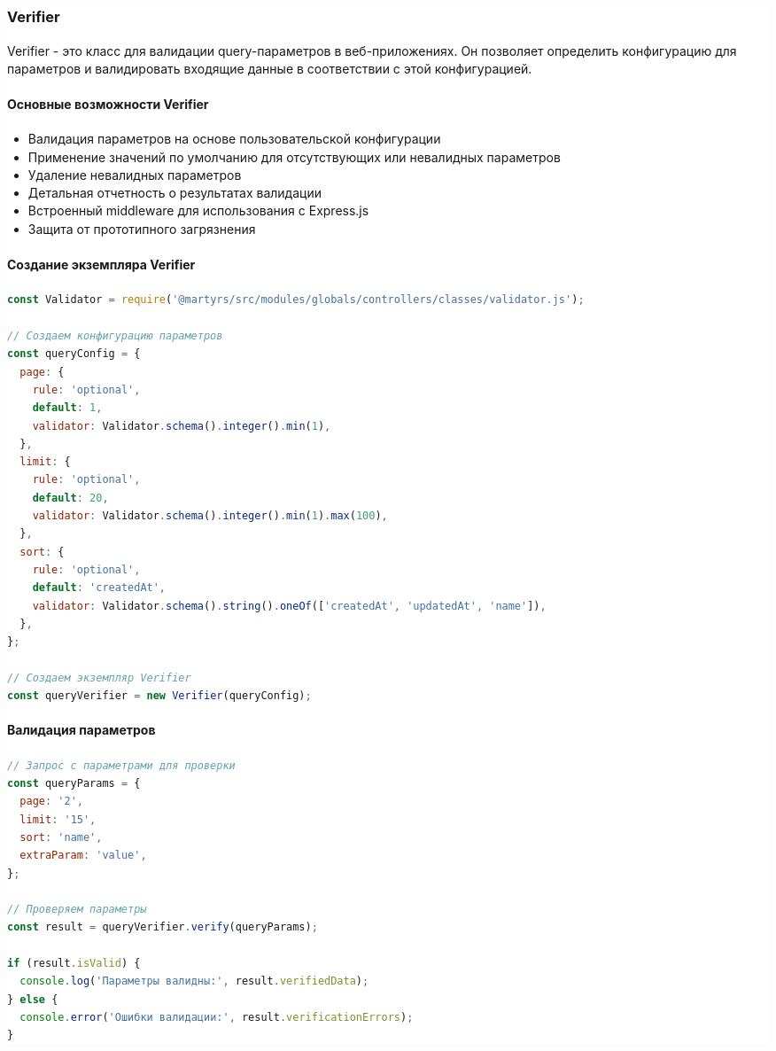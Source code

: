 ### Verifier

Verifier - это класс для валидации query-параметров в веб-приложениях. Он позволяет определить конфигурацию для параметров и валидировать входящие данные в соответствии с этой конфигурацией.

#### Основные возможности Verifier

- Валидация параметров на основе пользовательской конфигурации
- Применение значений по умолчанию для отсутствующих или невалидных параметров
- Удаление невалидных параметров
- Детальная отчетность о результатах валидации
- Встроенный middleware для использования с Express.js
- Защита от прототипного загрязнения

#### Создание экземпляра Verifier

```javascript
const Validator = require('@martyrs/src/modules/globals/controllers/classes/validator.js');

// Создаем конфигурацию параметров
const queryConfig = {
  page: {
    rule: 'optional',
    default: 1,
    validator: Validator.schema().integer().min(1),
  },
  limit: {
    rule: 'optional',
    default: 20,
    validator: Validator.schema().integer().min(1).max(100),
  },
  sort: {
    rule: 'optional',
    default: 'createdAt',
    validator: Validator.schema().string().oneOf(['createdAt', 'updatedAt', 'name']),
  },
};

// Создаем экземпляр Verifier
const queryVerifier = new Verifier(queryConfig);
```

#### Валидация параметров

```javascript
// Запрос с параметрами для проверки
const queryParams = {
  page: '2',
  limit: '15',
  sort: 'name',
  extraParam: 'value',
};

// Проверяем параметры
const result = queryVerifier.verify(queryParams);

if (result.isValid) {
  console.log('Параметры валидны:', result.verifiedData);
} else {
  console.error('Ошибки валидации:', result.verificationErrors);
}
```
